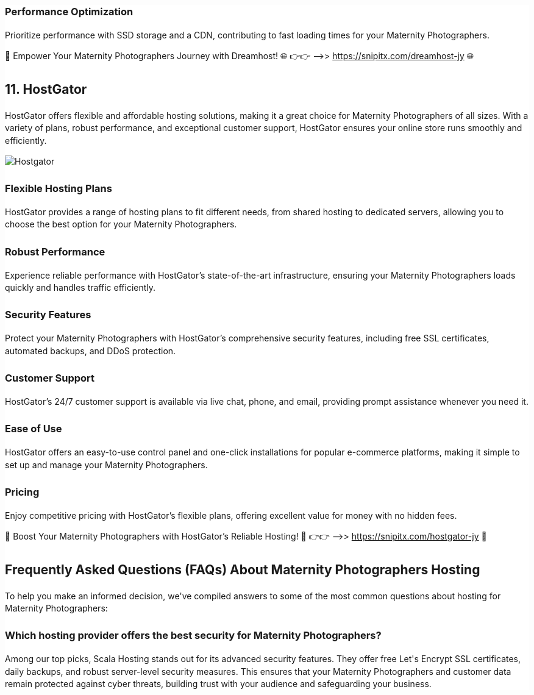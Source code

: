 ### Performance Optimization
Prioritize performance with SSD storage and a CDN, contributing to fast loading times for your Maternity Photographers.

🚀 Empower Your Maternity Photographers Journey with Dreamhost! 🌐
👉👉 -->> https://snipitx.com/dreamhost-jy 🌐

## 11. HostGator

HostGator offers flexible and affordable hosting solutions, making it a great choice for Maternity Photographers of all sizes. With a variety of plans, robust performance, and exceptional customer support, HostGator ensures your online store runs smoothly and efficiently.

![Hostgator](https://i.imgur.com/SNC0dSu.jpeg "Hostgator Hosting")

### Flexible Hosting Plans
HostGator provides a range of hosting plans to fit different needs, from shared hosting to dedicated servers, allowing you to choose the best option for your Maternity Photographers.

### Robust Performance
Experience reliable performance with HostGator’s state-of-the-art infrastructure, ensuring your Maternity Photographers loads quickly and handles traffic efficiently.

### Security Features
Protect your Maternity Photographers with HostGator’s comprehensive security features, including free SSL certificates, automated backups, and DDoS protection.

### Customer Support
HostGator’s 24/7 customer support is available via live chat, phone, and email, providing prompt assistance whenever you need it.

### Ease of Use
HostGator offers an easy-to-use control panel and one-click installations for popular e-commerce platforms, making it simple to set up and manage your Maternity Photographers.

### Pricing
Enjoy competitive pricing with HostGator’s flexible plans, offering excellent value for money with no hidden fees.

🌟 Boost Your Maternity Photographers with HostGator’s Reliable Hosting! 🚀
👉👉 -->> https://snipitx.com/hostgator-jy 🚀

## Frequently Asked Questions (FAQs) About Maternity Photographers Hosting

To help you make an informed decision, we've compiled answers to some of the most common questions about hosting for Maternity Photographers:

### Which hosting provider offers the best security for Maternity Photographers? 
Among our top picks, Scala Hosting stands out for its advanced security features. They offer free Let's Encrypt SSL certificates, daily backups, and robust server-level security measures. This ensures that your Maternity Photographers and customer data remain protected against cyber threats, building trust with your audience and safeguarding your business.
